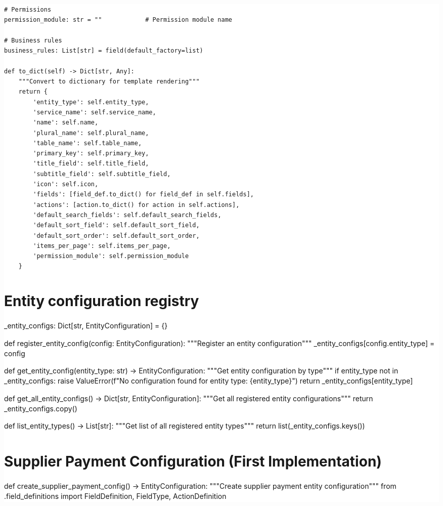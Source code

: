     # Permissions
    permission_module: str = ""            # Permission module name
    
    # Business rules
    business_rules: List[str] = field(default_factory=list)
    
    def to_dict(self) -> Dict[str, Any]:
        """Convert to dictionary for template rendering"""
        return {
            'entity_type': self.entity_type,
            'service_name': self.service_name,
            'name': self.name,
            'plural_name': self.plural_name,
            'table_name': self.table_name,
            'primary_key': self.primary_key,
            'title_field': self.title_field,
            'subtitle_field': self.subtitle_field,
            'icon': self.icon,
            'fields': [field_def.to_dict() for field_def in self.fields],
            'actions': [action.to_dict() for action in self.actions],
            'default_search_fields': self.default_search_fields,
            'default_sort_field': self.default_sort_field,
            'default_sort_order': self.default_sort_order,
            'items_per_page': self.items_per_page,
            'permission_module': self.permission_module
        }

# Entity configuration registry
_entity_configs: Dict[str, EntityConfiguration] = {}

def register_entity_config(config: EntityConfiguration):
    """Register an entity configuration"""
    _entity_configs[config.entity_type] = config

def get_entity_config(entity_type: str) -> EntityConfiguration:
    """Get entity configuration by type"""
    if entity_type not in _entity_configs:
        raise ValueError(f"No configuration found for entity type: {entity_type}")
    return _entity_configs[entity_type]

def get_all_entity_configs() -> Dict[str, EntityConfiguration]:
    """Get all registered entity configurations"""
    return _entity_configs.copy()

def list_entity_types() -> List[str]:
    """Get list of all registered entity types"""
    return list(_entity_configs.keys())

# Supplier Payment Configuration (First Implementation)
def create_supplier_payment_config() -> EntityConfiguration:
    """Create supplier payment entity configuration"""
    from .field_definitions import FieldDefinition, FieldType, ActionDefinition
    